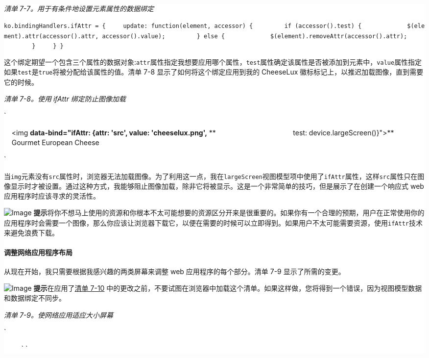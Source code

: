 *清单 7-7。用于有条件地设置元素属性的数据绑定*

`ko.bindingHandlers.ifAttr = {
    update: function(element, accessor) {
        if (accessor().test) {
            $(element).attr(accessor().attr, accessor().value);
        } else {
            $(element).removeAttr(accessor().attr);
        }
    }
}`

这个绑定期望一个包含三个属性的数据对象:`attr`属性指定我想要应用哪个属性，`test`属性确定该属性是否被添加到元素中，`value`属性指定如果`test`是`true`将被分配给该属性的值。清单 7-8 显示了如何将这个绑定应用到我的 CheeseLux 徽标标记上，以推迟加载图像，直到需要它的时候。

*清单 7-8。使用 ifAttr 绑定防止图像加载*

`<div id="logobar" data-bind="visible: device.largeScreen()">
    <img **data-bind="ifAttr: {attr: 'src', value: 'cheeselux.png',**
**                                        test: device.largeScreen()}">**
    <span id="tagline">Gourmet European Cheese</span>
</div>`

当`img`元素没有`src`属性时，浏览器无法加载图像。为了利用这一点，我在`largeScreen`视图模型项中使用了`ifAttr`属性，这样`src`属性只在图像显示时才被设置。通过这种方式，我能够阻止图像加载，除非它将被显示。这是一个非常简单的技巧，但是展示了在创建一个响应式 web 应用程序时应该寻求的灵活性。

![Image](images/square.jpg) **提示**将你不想马上使用的资源和你根本不太可能想要的资源区分开来是很重要的。如果你有一个合理的预期，用户在正常使用你的应用程序时会需要一个图像，那么你应该让浏览器下载它，以便在需要的时候可以立即得到。如果用户不太可能需要资源，使用`ifAttr`技术来避免浪费下载。

#### 调整网络应用程序布局

从现在开始，我只需要根据我感兴趣的两类屏幕来调整 web 应用程序的每个部分。清单 7-9 显示了所需的变更。

![Image](images/square.jpg) **提示**在应用了[清单 7-10](#list_7_10) 中的更改之前，不要试图在浏览器中加载这个清单。如果这样做，您将得到一个错误，因为视图模型数据和数据绑定不同步。

*清单 7-9。使网络应用适应大小屏幕*

`<!DOCTYPE html>
<html>
<head>
    <title>CheeseLux</title>
    <link rel="stylesheet" type="text/css" href="styles.css"/>`
`    <script src="jquery-1.7.1.js" type="text/javascript"></script>    
    <script src="jquery-ui-1.8.16.custom.js" type="text/javascript"></script>
    <script src='knockout-2.0.0.js' type='text/javascript'></script>
    <script src='utils.js' type='text/javascript'></script>
    <script src='signals.js' type='text/javascript'></script>
    <script src='crossroads.js' type='text/javascript'></script>
    <script src='hasher.js' type='text/javascript'></script>
    <script src='modernizr-2.0.6.js' type='text/javascript'></script>
    <link rel="stylesheet" type="text/css" href="jquery-ui-1.8.16.custom.css"/>
    <meta name="viewport" content="width=device-width, initial-scale=1">
    <script>
        var cheeseModel = {};
